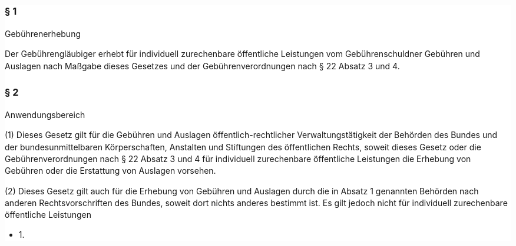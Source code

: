 </div>

</div>

<span id="BJNR315410013BJNE000200000.html"></span>

### § 1  
Gebührenerhebung

<div>

<div class="jnhtml">

<div>

<div class="jurAbsatz">

Der Gebührengläubiger erhebt für individuell zurechenbare öffentliche
Leistungen vom Gebührenschuldner Gebühren und Auslagen nach Maßgabe
dieses Gesetzes und der Gebührenverordnungen nach § 22 Absatz 3 und 4.

</div>

</div>

</div>

</div>

<span id="BJNR315410013BJNE000306130.html"></span>

### § 2  
Anwendungsbereich

<div>

<div class="jnhtml">

<div>

<div class="jurAbsatz">

(1) Dieses Gesetz gilt für die Gebühren und Auslagen
öffentlich-rechtlicher Verwaltungstätigkeit der Behörden des Bundes und
der bundesunmittelbaren Körperschaften, Anstalten und Stiftungen des
öffentlichen Rechts, soweit dieses Gesetz oder die Gebührenverordnungen
nach § 22 Absatz 3 und 4 für individuell zurechenbare öffentliche
Leistungen die Erhebung von Gebühren oder die Erstattung von Auslagen
vorsehen.

</div>

<div class="jurAbsatz">

(2) Dieses Gesetz gilt auch für die Erhebung von Gebühren und Auslagen
durch die in Absatz 1 genannten Behörden nach anderen Rechtsvorschriften
des Bundes, soweit dort nichts anderes bestimmt ist. Es gilt jedoch
nicht für individuell zurechenbare öffentliche Leistungen

  - 1\.
    
